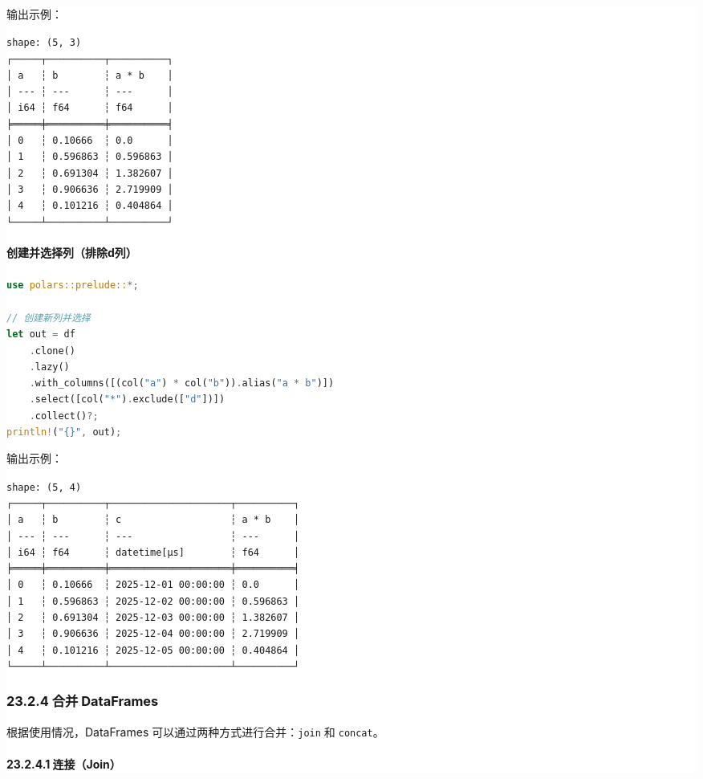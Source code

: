 输出示例：

```
shape: (5, 3)
┌─────┬──────────┬──────────┐
│ a   ┆ b        ┆ a * b    │
│ --- ┆ ---      ┆ ---      │
│ i64 ┆ f64      ┆ f64      │
╞═════╪══════════╪══════════╡
│ 0   ┆ 0.10666  ┆ 0.0      │
│ 1   ┆ 0.596863 ┆ 0.596863 │
│ 2   ┆ 0.691304 ┆ 1.382607 │
│ 3   ┆ 0.906636 ┆ 2.719909 │
│ 4   ┆ 0.101216 ┆ 0.404864 │
└─────┴──────────┴──────────┘
```

#### 创建并选择列（排除d列）

```rust
use polars::prelude::*;

// 创建新列并选择
let out = df
    .clone()
    .lazy()
    .with_columns([(col("a") * col("b")).alias("a * b")])
    .select([col("*").exclude(["d"])])
    .collect()?;
println!("{}", out);
```

输出示例：

```
shape: (5, 4)
┌─────┬──────────┬─────────────────────┬──────────┐
│ a   ┆ b        ┆ c                   ┆ a * b    │
│ --- ┆ ---      ┆ ---                 ┆ ---      │
│ i64 ┆ f64      ┆ datetime[μs]        ┆ f64      │
╞═════╪══════════╪═════════════════════╪══════════╡
│ 0   ┆ 0.10666  ┆ 2025-12-01 00:00:00 ┆ 0.0      │
│ 1   ┆ 0.596863 ┆ 2025-12-02 00:00:00 ┆ 0.596863 │
│ 2   ┆ 0.691304 ┆ 2025-12-03 00:00:00 ┆ 1.382607 │
│ 3   ┆ 0.906636 ┆ 2025-12-04 00:00:00 ┆ 2.719909 │
│ 4   ┆ 0.101216 ┆ 2025-12-05 00:00:00 ┆ 0.404864 │
└─────┴──────────┴─────────────────────┴──────────┘
```

### 23.2.4 合并 DataFrames

根据使用情况，DataFrames 可以通过两种方式进行合并：`join` 和 `concat`。

####  23.2.4.1 连接（Join）
